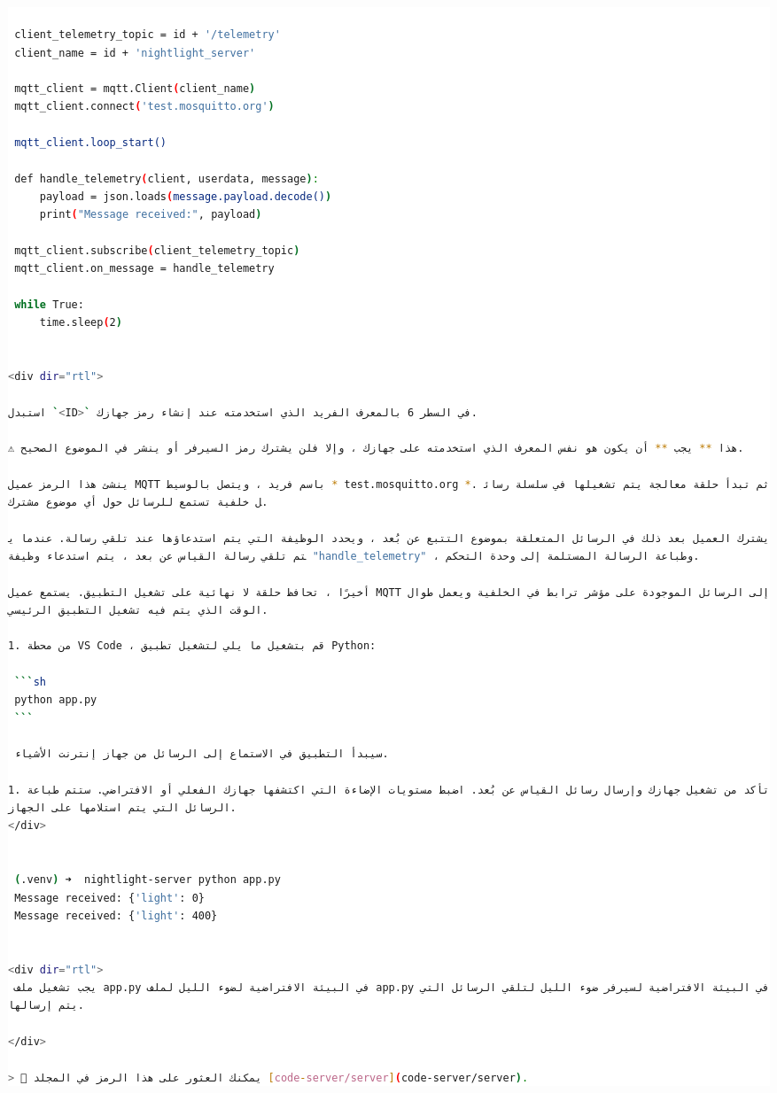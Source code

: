    ```sh
    
    client_telemetry_topic = id + '/telemetry'
    client_name = id + 'nightlight_server'
    
    mqtt_client = mqtt.Client(client_name)
    mqtt_client.connect('test.mosquitto.org')
    
    mqtt_client.loop_start()
    
    def handle_telemetry(client, userdata, message):
        payload = json.loads(message.payload.decode())
        print("Message received:", payload)
    
    mqtt_client.subscribe(client_telemetry_topic)
    mqtt_client.on_message = handle_telemetry
    
    while True:
        time.sleep(2)
    

<div dir="rtl">

استبدل `<ID>` في السطر 6 بالمعرف الفريد الذي استخدمته عند إنشاء رمز جهازك.

⚠️ هذا ** يجب ** أن يكون هو نفس المعرف الذي استخدمته على جهازك ، وإلا فلن يشترك رمز السيرفر أو ينشر في الموضوع الصحيح.

ينشئ هذا الرمز عميل MQTT باسم فريد ، ويتصل بالوسيط * test.mosquitto.org *. ثم تبدأ حلقة معالجة يتم تشغيلها في سلسلة رسائل خلفية تستمع للرسائل حول أي موضوع مشترك.

يشترك العميل بعد ذلك في الرسائل المتعلقة بموضوع التتبع عن بُعد ، ويحدد الوظيفة التي يتم استدعاؤها عند تلقي رسالة. عندما يتم تلقي رسالة القياس عن بعد ، يتم استدعاء وظيفة "handle_telemetry" ، وطباعة الرسالة المستلمة إلى وحدة التحكم.

أخيرًا ، تحافظ حلقة لا نهائية على تشغيل التطبيق. يستمع عميل MQTT إلى الرسائل الموجودة على مؤشر ترابط في الخلفية ويعمل طوال الوقت الذي يتم فيه تشغيل التطبيق الرئيسي.

1. من محطة VS Code ، قم بتشغيل ما يلي لتشغيل تطبيق Python:

    ```sh
    python app.py
    ```

    سيبدأ التطبيق في الاستماع إلى الرسائل من جهاز إنترنت الأشياء.

1. تأكد من تشغيل جهازك وإرسال رسائل القياس عن بُعد. اضبط مستويات الإضاءة التي اكتشفها جهازك الفعلي أو الافتراضي. ستتم طباعة الرسائل التي يتم استلامها على الجهاز.
</div>

   
    (.venv) ➜  nightlight-server python app.py
    Message received: {'light': 0}
    Message received: {'light': 400}
    

<div dir="rtl">
    يجب تشغيل ملف app.py في البيئة الافتراضية لضوء الليل لملف app.py في البيئة الافتراضية لسيرفر ضوء الليل لتلقي الرسائل التي يتم إرسالها.

</div>

> 💁 يمكنك العثور على هذا الرمز في المجلد [code-server/server](code-server/server).

   ```